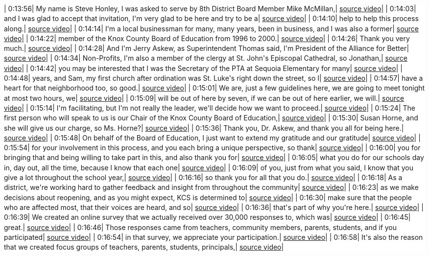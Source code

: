| 0:13:56| My name is Steve Honley, I was asked to serve by 8th District Board Member Mike McMillan,| [source video](https://archive.org/details/school-board-264-200624-community-task-force?start=836)|
| 0:14:03| and I was glad to accept that invitation, I'm very glad to be here and try to be a| [source video](https://archive.org/details/school-board-264-200624-community-task-force?start=843)|
| 0:14:10| help to help this process along.| [source video](https://archive.org/details/school-board-264-200624-community-task-force?start=850)|
| 0:14:14| I'm a local businessman for many, many years, been in business, and I was also a former| [source video](https://archive.org/details/school-board-264-200624-community-task-force?start=854)|
| 0:14:22| member of the Knox County Board of Education from 1996 to 2000.| [source video](https://archive.org/details/school-board-264-200624-community-task-force?start=862)|
| 0:14:26| Thank you very much.| [source video](https://archive.org/details/school-board-264-200624-community-task-force?start=866)|
| 0:14:28| And I'm Jerry Askew, as Superintendent Thomas said, I'm President of the Alliance for Better| [source video](https://archive.org/details/school-board-264-200624-community-task-force?start=868)|
| 0:14:34| Non-Profits, I'm also a member of the clergy at St. John's Episcopal Cathedral, so Jonathan,| [source video](https://archive.org/details/school-board-264-200624-community-task-force?start=874)|
| 0:14:42| you may be interested that I was the Secretary of the PTA at Sequoia Elementary for many| [source video](https://archive.org/details/school-board-264-200624-community-task-force?start=882)|
| 0:14:48| years, and Sam, my first church after ordination was St. Luke's right down the street, so I| [source video](https://archive.org/details/school-board-264-200624-community-task-force?start=888)|
| 0:14:57| have a heart for that neighborhood too, so good.| [source video](https://archive.org/details/school-board-264-200624-community-task-force?start=897)|
| 0:15:01| We are, just a few guidelines here, we are going to meet tonight at most two hours, we| [source video](https://archive.org/details/school-board-264-200624-community-task-force?start=901)|
| 0:15:09| will be out of here by seven, if we can be out of here earlier, we will.| [source video](https://archive.org/details/school-board-264-200624-community-task-force?start=909)|
| 0:15:14| I'm facilitating, but I'm not really the leader, we'll decide how we want to proceed.| [source video](https://archive.org/details/school-board-264-200624-community-task-force?start=914)|
| 0:15:24| The first person who will speak to us is our Chair of the Knox County Board of Education,| [source video](https://archive.org/details/school-board-264-200624-community-task-force?start=924)|
| 0:15:30| Susan Horne, and she will give us our charge, so Ms. Horne?| [source video](https://archive.org/details/school-board-264-200624-community-task-force?start=930)|
| 0:15:36| Thank you, Dr. Askew, and thank you all for being here.| [source video](https://archive.org/details/school-board-264-200624-community-task-force?start=936)|
| 0:15:48| On behalf of the Board of Education, I just want to extend my gratitude and our gratitude| [source video](https://archive.org/details/school-board-264-200624-community-task-force?start=948)|
| 0:15:54| for your involvement in this process, and you each bring a unique perspective, so thank| [source video](https://archive.org/details/school-board-264-200624-community-task-force?start=954)|
| 0:16:00| you for bringing that and being willing to take part in this, and also thank you for| [source video](https://archive.org/details/school-board-264-200624-community-task-force?start=960)|
| 0:16:05| what you do for our schools day in, day out, all the time, because I know that each one| [source video](https://archive.org/details/school-board-264-200624-community-task-force?start=965)|
| 0:16:09| of you, just from what you said, I know that you give a lot throughout the school year,| [source video](https://archive.org/details/school-board-264-200624-community-task-force?start=969)|
| 0:16:16| so thank you for all that you do.| [source video](https://archive.org/details/school-board-264-200624-community-task-force?start=976)|
| 0:16:18| As a district, we're working hard to gather feedback and insight from throughout the community| [source video](https://archive.org/details/school-board-264-200624-community-task-force?start=978)|
| 0:16:23| as we make decisions about reopening, and as you might expect, KCS is determined to| [source video](https://archive.org/details/school-board-264-200624-community-task-force?start=983)|
| 0:16:30| make sure that the people who are affected most, that their voices are heard, and so| [source video](https://archive.org/details/school-board-264-200624-community-task-force?start=990)|
| 0:16:36| that's part of why you're here.| [source video](https://archive.org/details/school-board-264-200624-community-task-force?start=996)|
| 0:16:39| We created an online survey that we actually received over 30,000 responses to, which was| [source video](https://archive.org/details/school-board-264-200624-community-task-force?start=999)|
| 0:16:45| great.| [source video](https://archive.org/details/school-board-264-200624-community-task-force?start=1005)|
| 0:16:46| Those responses came from teachers, community members, parents, students, and if you participated| [source video](https://archive.org/details/school-board-264-200624-community-task-force?start=1006)|
| 0:16:54| in that survey, we appreciate your participation.| [source video](https://archive.org/details/school-board-264-200624-community-task-force?start=1014)|
| 0:16:58| It's also the reason that we created focus groups of teachers, parents, students, principals,| [source video](https://archive.org/details/school-board-264-200624-community-task-force?start=1018)|